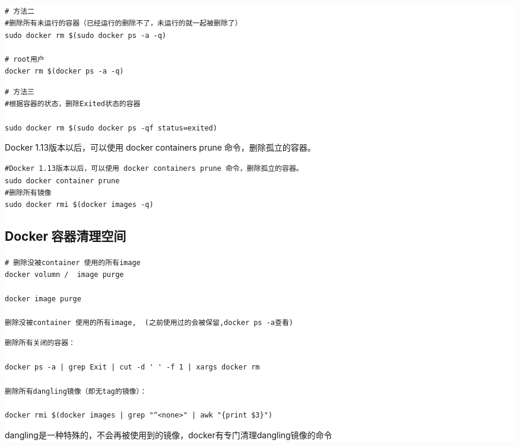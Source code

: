 
```
# 方法二
#删除所有未运行的容器（已经运行的删除不了，未运行的就一起被删除了）
sudo docker rm $(sudo docker ps -a -q)

# root用户
docker rm $(docker ps -a -q)

```


```
# 方法三
#根据容器的状态，删除Exited状态的容器

sudo docker rm $(sudo docker ps -qf status=exited)

```
Docker 1.13版本以后，可以使用 docker containers prune 命令，删除孤立的容器。


```
#Docker 1.13版本以后，可以使用 docker containers prune 命令，删除孤立的容器。
sudo docker container prune
#删除所有镜像
sudo docker rmi $(docker images -q)

```

## Docker 容器清理空间


```
# 删除没被container 使用的所有image
docker volumn /  image purge 

docker image purge 

删除没被container 使用的所有image,  (之前使用过的会被保留,docker ps -a查看)

```


```
删除所有关闭的容器：

docker ps -a | grep Exit | cut -d ' ' -f 1 | xargs docker rm

删除所有dangling镜像（即无tag的镜像）：

docker rmi $(docker images | grep "^<none>" | awk "{print $3}")

```

dangling是一种特殊的，不会再被使用到的镜像，docker有专门清理dangling镜像的命令
